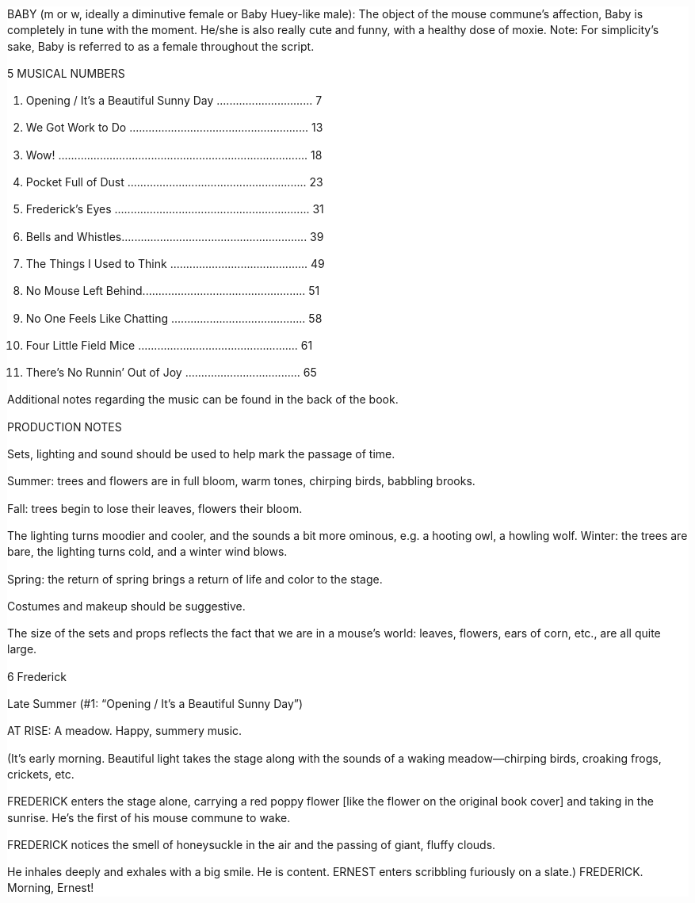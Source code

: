 BABY (m or w, ideally a diminutive female or Baby Huey-like male): The object of the mouse commune’s affection, Baby is completely in tune with the moment. He/she is also really cute and funny, with a healthy dose of moxie. Note: For simplicity’s sake, Baby is referred to as a female throughout the script.

5 MUSICAL NUMBERS

1. Opening / It’s a Beautiful Sunny Day .............................. 7

2. We Got Work to Do ........................................................ 13

3. Wow! .............................................................................. 18

4. Pocket Full of Dust ........................................................ 23

5. Frederick’s Eyes ............................................................. 31

6. Bells and Whistles.......................................................... 39

7. The Things I Used to Think ........................................... 49

8. No Mouse Left Behind................................................... 51

9. No One Feels Like Chatting .......................................... 58

10. Four Little Field Mice .................................................. 61

11. There’s No Runnin’ Out of Joy .................................... 65

Additional notes regarding the music can be found in the back of the book.

PRODUCTION NOTES

Sets, lighting and sound should be used to help mark the passage of time.

Summer: trees and flowers are in full bloom, warm tones, chirping birds, babbling brooks.

Fall: trees begin to lose their leaves, flowers their bloom.

The lighting turns moodier and cooler, and the sounds a bit more ominous, e.g. a hooting owl, a howling wolf. Winter: the trees are bare, the lighting turns cold, and a winter wind blows.

Spring: the return of spring brings a return of life and color to the stage.

Costumes and makeup should be suggestive.

The size of the sets and props reflects the fact that we are in a mouse’s world: leaves, flowers, ears of corn, etc., are all quite large.

6 Frederick

Late Summer (#1: “Opening / It’s a Beautiful Sunny Day”)

AT RISE: A meadow. Happy, summery music.

(It’s early morning. Beautiful light takes the stage along with the sounds of a waking meadow—chirping birds, croaking frogs, crickets, etc.

FREDERICK enters the stage alone, carrying a red poppy flower [like the flower on the original book cover] and taking in the sunrise. He’s the first of his mouse commune to wake.

FREDERICK notices the smell of honeysuckle in the air and the passing of giant, fluffy clouds.

He inhales deeply and exhales with a big smile. He is content. ERNEST enters scribbling furiously on a slate.) FREDERICK. Morning, Ernest!

